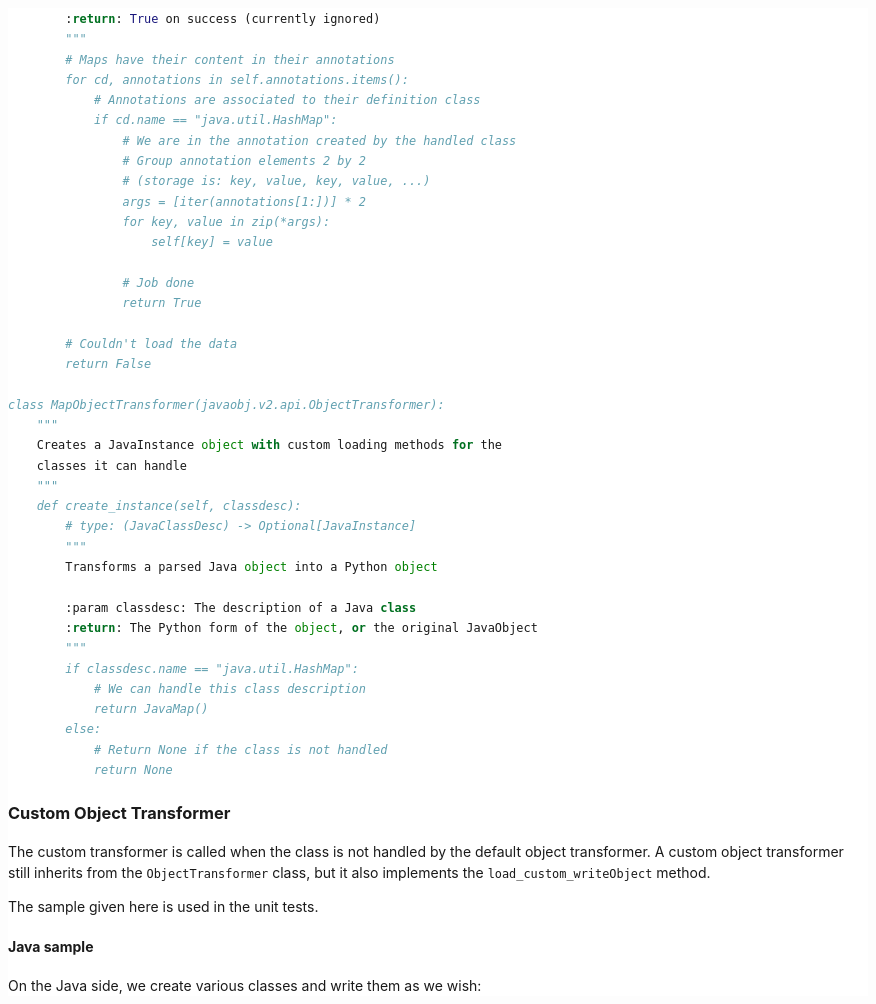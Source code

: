 ```python
        :return: True on success (currently ignored)
        """
        # Maps have their content in their annotations
        for cd, annotations in self.annotations.items():
            # Annotations are associated to their definition class
            if cd.name == "java.util.HashMap":
                # We are in the annotation created by the handled class
                # Group annotation elements 2 by 2
                # (storage is: key, value, key, value, ...)
                args = [iter(annotations[1:])] * 2
                for key, value in zip(*args):
                    self[key] = value

                # Job done
                return True

        # Couldn't load the data
        return False

class MapObjectTransformer(javaobj.v2.api.ObjectTransformer):
    """
    Creates a JavaInstance object with custom loading methods for the
    classes it can handle
    """
    def create_instance(self, classdesc):
        # type: (JavaClassDesc) -> Optional[JavaInstance]
        """
        Transforms a parsed Java object into a Python object

        :param classdesc: The description of a Java class
        :return: The Python form of the object, or the original JavaObject
        """
        if classdesc.name == "java.util.HashMap":
            # We can handle this class description
            return JavaMap()
        else:
            # Return None if the class is not handled
            return None
```

### Custom Object Transformer

The custom transformer is called when the class is not handled by the default
object transformer.
A custom object transformer still inherits from the `ObjectTransformer` class,
but it also implements the `load_custom_writeObject` method.

The sample given here is used in the unit tests.

#### Java sample

On the Java side, we create various classes and write them as we wish:
